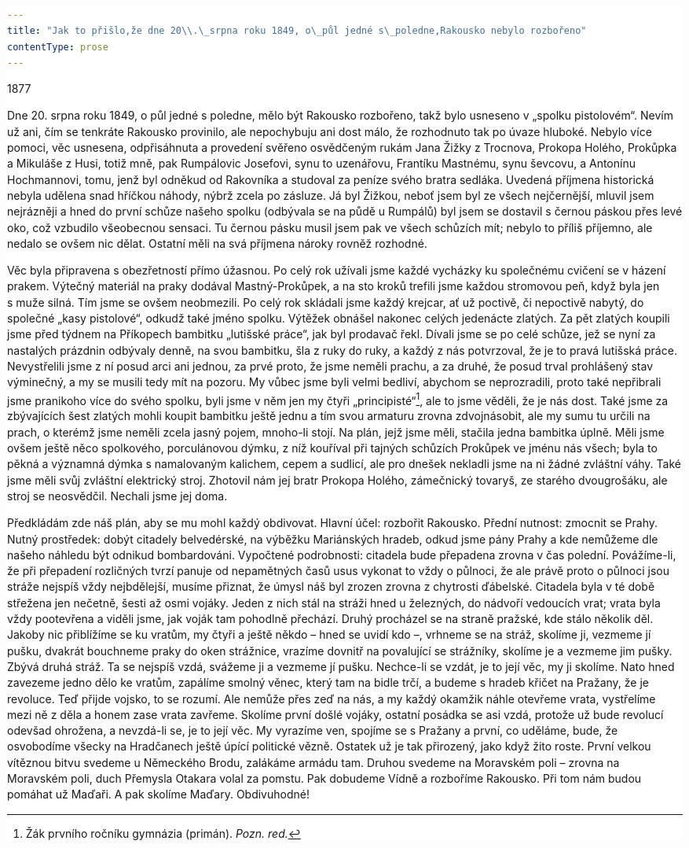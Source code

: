 ```yaml
---
title: "Jak to přišlo,že dne 20\\.\_srpna roku 1849, o\_půl jedné s\_poledne,Rakousko nebylo rozbořeno"
contentType: prose
---
```


<section>

1877

Dne 20. srpna roku 1849, o půl jedné s poledne, mělo být Rakousko rozbořeno, takž bylo usneseno v „spolku pistolovém“. Nevím už ani, čím se tenkráte Rakousko provinilo, ale nepochybuju ani dost málo, že rozhodnuto tak po úvaze hluboké. Nebylo více pomoci, věc usnesena, odpřisáhnuta a provedení svěřeno osvědčeným rukám Jana Žižky z Trocnova, Prokopa Holého, Prokůpka a Mikuláše z Husi, totiž mně, pak Rumpálovic Josefovi, synu to uzenářovu, Frantíku Mastnému, synu ševcovu, a Antonínu Hochmannovi, tomu, jenž byl odněkud od Rakovníka a studoval za peníze svého bratra sedláka. Uvedená příjmena historická nebyla udělena snad hříčkou náhody, nýbrž zcela po zásluze. Já byl Žižkou, neboť jsem byl ze všech nejčernější, mluvil jsem nejrázněji a hned do první schůze našeho spolku (odbývala se na půdě u Rumpálů) byl jsem se dostavil s černou páskou přes levé oko, což vzbudilo všeobecnou sensaci. Tu černou pásku musil jsem pak ve všech schůzích mít; nebylo to příliš příjemno, ale nedalo se ovšem nic dělat. Ostatní měli na svá příjmena nároky rovněž rozhodné.

Věc byla připravena s obezřetností přímo úžasnou. Po celý rok užívali jsme každé vycházky ku společnému cvičení se v házení prakem. Výtečný materiál na praky dodával Mastný-Prokůpek, a na sto kroků trefili jsme každou stromovou peň, když byla jen s muže silná. Tím jsme se ovšem neobmezili. Po celý rok skládali jsme každý krejcar, ať už poctivě, či nepoctivě nabytý, do společné „kasy pistolové“, odkudž také jméno spolku. Výtěžek obnášel nakonec celých jedenácte zlatých. Za pět zlatých koupili jsme před týdnem na Příkopech bambitku „lutišské práce“, jak byl prodavač řekl. Dívali jsme se po celé schůze, jež se nyní za nastalých prázdnin odbývaly denně, na svou bambitku, šla z ruky do ruky, a každý z nás potvrzoval, že je to pravá lutišská práce. Nevystřelili jsme z ní posud arci ani jednou, za prvé proto, že jsme neměli prachu, a za druhé, že posud trval prohlášený stav výminečný, a my se musili tedy mít na pozoru. My vůbec jsme byli velmi bedliví, abychom se neprozradili, proto také nepřibrali jsme pranikoho více do svého spolku, byli jsme v něm jen my čtyři „principisté“[^106], ale to jsme věděli, že je nás dost. Také jsme za zbývajících šest zlatých mohli koupit bambitku ještě jednu a tím svou armaturu zrovna zdvojnásobit, ale my sumu tu určili na prach, o kterémž jsme neměli zcela jasný pojem, mnoho-li stojí. Na plán, jejž jsme měli, stačila jedna bambitka úplně. Měli jsme ovšem ještě něco spolkového, porculánovou dýmku, z níž kouříval při tajných schůzích Prokůpek ve jménu nás všech; byla to pěkná a významná dýmka s namalovaným kalichem, cepem a sudlicí, ale pro dnešek nekladli jsme na ni žádné zvláštní váhy. Také jsme měli svůj zvláštní elektrický stroj. Zhotovil nám jej bratr Prokopa Holého, zámečnický tovaryš, ze starého dvougrošáku, ale stroj se neosvědčil. Nechali jsme jej doma.

Předkládám zde náš plán, aby se mu mohl každý obdivovat. Hlavní účel: rozbořit Rakousko. Přední nutnost: zmocnit se Prahy. Nutný prostředek: dobýt citadely belvedérské, na výběžku Mariánských hradeb, odkud jsme pány Prahy a kde nemůžeme dle našeho náhledu být odnikud bombardováni. Vypočtené podrobnosti: citadela bude přepadena zrovna v čas polední. Povážíme-li, že při přepadení rozličných tvrzí panuje od nepamětných časů usus vykonat to vždy o půlnoci, že ale právě proto o půlnoci jsou stráže nejspíš vždy nejbdělejší, musíme přiznat, že úmysl náš byl zrozen zrovna z chytrosti ďábelské. Citadela byla v té době střežena jen nečetně, šesti až osmi vojáky. Jeden z nich stál na stráži hned u železných, do nádvoří vedoucích vrat; vrata byla vždy pootevřena a viděli jsme, jak voják tam pohodlně přechází. Druhý procházel se na straně pražské, kde stálo několik děl. Jakoby nic přiblížíme se ku vratům, my čtyři a ještě někdo – hned se uvidí kdo –, vrhneme se na stráž, skolíme ji, vezmeme jí pušku, dvakrát bouchneme praky do oken strážnice, vrazíme dovnitř na povalující se strážníky, skolíme je a vezmeme jim pušky. Zbývá druhá stráž. Ta se nejspíš vzdá, svážeme ji a vezmeme jí pušku. Nechce-li se vzdát, je to její věc, my ji skolíme. Nato hned zavezeme jedno dělo ke vratům, zapálíme smolný věnec, který tam na bidle trčí, a budeme s hradeb křičet na Pražany, že je revoluce. Teď přijde vojsko, to se rozumí. Ale nemůže přes zeď na nás, a my každý okamžik náhle otevřeme vrata, vystřelíme mezi ně z děla a honem zase vrata zavřeme. Skolíme první došlé vojáky, ostatní posádka se asi vzdá, protože už bude revolucí odevšad ohrožena, a nevzdá-li se, je to její věc. My vyrazíme ven, spojíme se s Pražany a první, co uděláme, bude, že osvobodíme všecky na Hradčanech ještě úpící politické vězně. Ostatek už je tak přirozený, jako když žito roste. První velkou vítěznou bitvu svedeme u Německého Brodu, zalákáme armádu tam. Druhou svedeme na Moravském poli – zrovna na Moravském poli, duch Přemysla Otakara volal za pomstu. Pak dobudeme Vídně a rozboříme Rakousko. Při tom nám budou pomáhat už Maďaři. A pak skolíme Maďary. Obdivuhodné!

[^106]: Žák prvního ročníku gymnázia (primán). _Pozn. red._
[^107]: Vážících libru, tedy asi 0,5 kg. Pozn. red.
[^108]: Sousto žvýkacího tabáku. Pozn. red.
[^109]: Rebelie, vzpoura. Pozn. red.
[^110]: Trojník, troník – drobná mince v hodnotě tří haléřů. Pozn. red.
[^111]: Bílý kůň, bělouš. Pozn. red.
[^112]: Drobný peníz, krejcar. _Pozn. red._
[^113]: Pekař pečící pecny (chleba). Pozn. red.
[^114]: Dlouhé pánské kalhoty. Pozn. red.
[^115]: Úřední potvrzení o zaplacení daně z dovozu potravin. Pozn. red.
[^116]: Každodenní. Pozn. red.